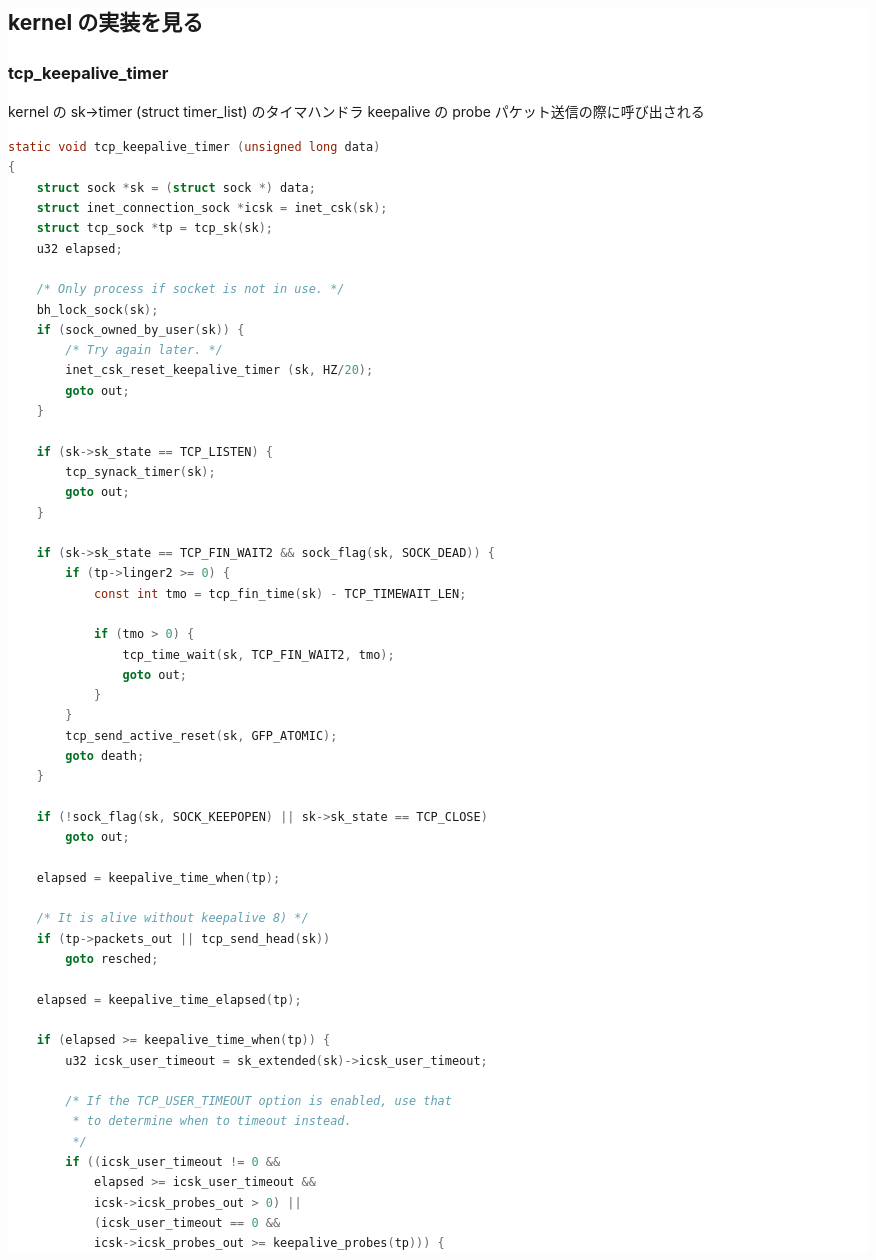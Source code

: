 ## kernel の実装を見る

### tcp_keepalive_timer

kernel の sk->timer (struct timer_list) のタイマハンドラ
keepalive の probe パケット送信の際に呼び出される

```c
static void tcp_keepalive_timer (unsigned long data)
{
	struct sock *sk = (struct sock *) data;
	struct inet_connection_sock *icsk = inet_csk(sk);
	struct tcp_sock *tp = tcp_sk(sk);
	u32 elapsed;

	/* Only process if socket is not in use. */
	bh_lock_sock(sk);
	if (sock_owned_by_user(sk)) {
		/* Try again later. */
		inet_csk_reset_keepalive_timer (sk, HZ/20);
		goto out;
	}

	if (sk->sk_state == TCP_LISTEN) {
		tcp_synack_timer(sk);
		goto out;
	}

	if (sk->sk_state == TCP_FIN_WAIT2 && sock_flag(sk, SOCK_DEAD)) {
		if (tp->linger2 >= 0) {
			const int tmo = tcp_fin_time(sk) - TCP_TIMEWAIT_LEN;

			if (tmo > 0) {
				tcp_time_wait(sk, TCP_FIN_WAIT2, tmo);
				goto out;
			}
		}
		tcp_send_active_reset(sk, GFP_ATOMIC);
		goto death;
	}

	if (!sock_flag(sk, SOCK_KEEPOPEN) || sk->sk_state == TCP_CLOSE)
		goto out;

	elapsed = keepalive_time_when(tp);

	/* It is alive without keepalive 8) */
	if (tp->packets_out || tcp_send_head(sk))
		goto resched;

	elapsed = keepalive_time_elapsed(tp);

	if (elapsed >= keepalive_time_when(tp)) {
		u32 icsk_user_timeout = sk_extended(sk)->icsk_user_timeout;

		/* If the TCP_USER_TIMEOUT option is enabled, use that
		 * to determine when to timeout instead.
		 */
		if ((icsk_user_timeout != 0 &&
		    elapsed >= icsk_user_timeout &&
		    icsk->icsk_probes_out > 0) ||
		    (icsk_user_timeout == 0 &&
		    icsk->icsk_probes_out >= keepalive_probes(tp))) {
```
